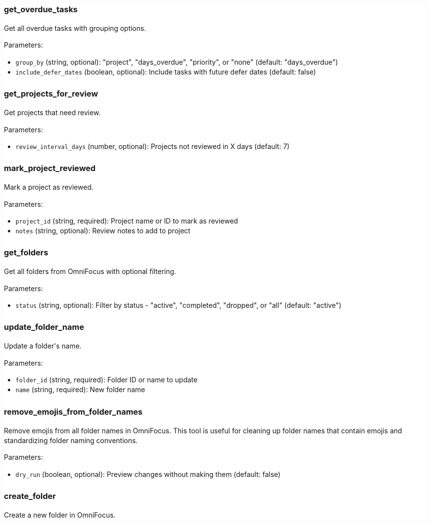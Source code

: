 ### get_overdue_tasks

Get all overdue tasks with grouping options.

Parameters:

- `group_by` (string, optional): "project", "days_overdue", "priority", or "none" (default: "days_overdue")
- `include_defer_dates` (boolean, optional): Include tasks with future defer dates (default: false)

### get_projects_for_review

Get projects that need review.

Parameters:

- `review_interval_days` (number, optional): Projects not reviewed in X days (default: 7)

### mark_project_reviewed

Mark a project as reviewed.

Parameters:

- `project_id` (string, required): Project name or ID to mark as reviewed
- `notes` (string, optional): Review notes to add to project

### get_folders

Get all folders from OmniFocus with optional filtering.

Parameters:

- `status` (string, optional): Filter by status - "active", "completed", "dropped", or "all" (default: "active")

### update_folder_name

Update a folder's name.

Parameters:

- `folder_id` (string, required): Folder ID or name to update
- `name` (string, required): New folder name

### remove_emojis_from_folder_names

Remove emojis from all folder names in OmniFocus. This tool is useful for cleaning up folder names that contain emojis and standardizing folder naming conventions.

Parameters:

- `dry_run` (boolean, optional): Preview changes without making them (default: false)

### create_folder

Create a new folder in OmniFocus.
